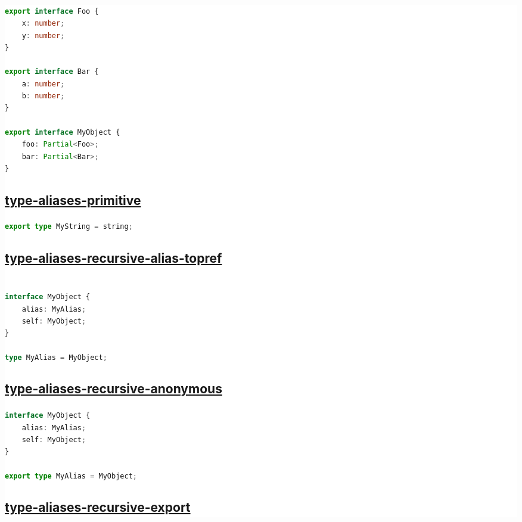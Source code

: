 ```ts
export interface Foo {
    x: number;
    y: number;
}

export interface Bar {
    a: number;
    b: number;
}

export interface MyObject {
    foo: Partial<Foo>;
    bar: Partial<Bar>;
}
```


## [type-aliases-primitive](./test/programs/type-aliases-primitive)

```ts
export type MyString = string;
```


## [type-aliases-recursive-alias-topref](./test/programs/type-aliases-recursive-alias-topref)

```ts

interface MyObject {
    alias: MyAlias;
    self: MyObject;
}

type MyAlias = MyObject;
```


## [type-aliases-recursive-anonymous](./test/programs/type-aliases-recursive-anonymous)

```ts
interface MyObject {
    alias: MyAlias;
    self: MyObject;
}

export type MyAlias = MyObject;
```


## [type-aliases-recursive-export](./test/programs/type-aliases-recursive-export)
